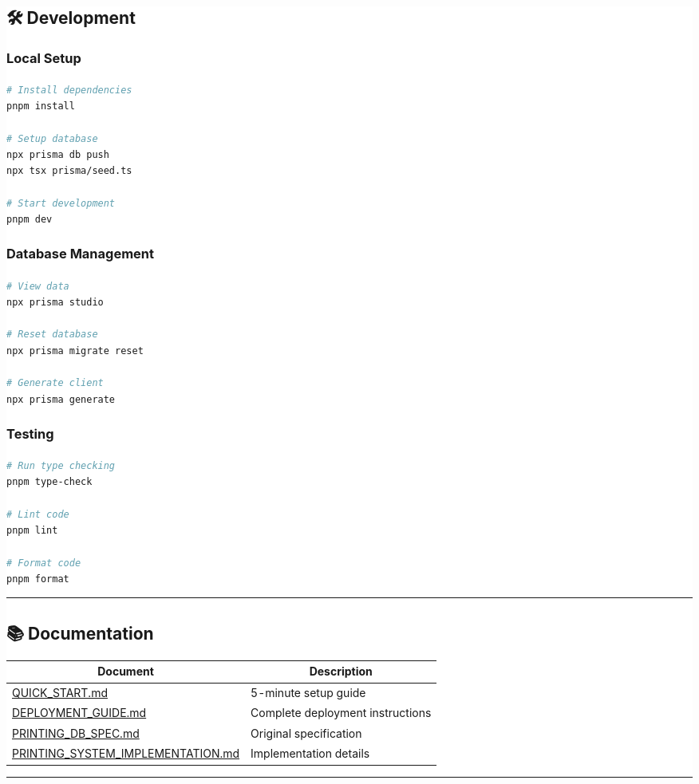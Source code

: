 
## 🛠️ Development

### **Local Setup**
```bash
# Install dependencies
pnpm install

# Setup database
npx prisma db push
npx tsx prisma/seed.ts

# Start development
pnpm dev
```

### **Database Management**
```bash
# View data
npx prisma studio

# Reset database
npx prisma migrate reset

# Generate client
npx prisma generate
```

### **Testing**
```bash
# Run type checking
pnpm type-check

# Lint code
pnpm lint

# Format code
pnpm format
```

---

## 📚 Documentation

| Document | Description |
|----------|-------------|
| [QUICK_START.md](./QUICK_START.md) | 5-minute setup guide |
| [DEPLOYMENT_GUIDE.md](./DEPLOYMENT_GUIDE.md) | Complete deployment instructions |
| [PRINTING_DB_SPEC.md](./PRINTING_DB_SPEC.md) | Original specification |
| [PRINTING_SYSTEM_IMPLEMENTATION.md](./PRINTING_SYSTEM_IMPLEMENTATION.md) | Implementation details |

---
